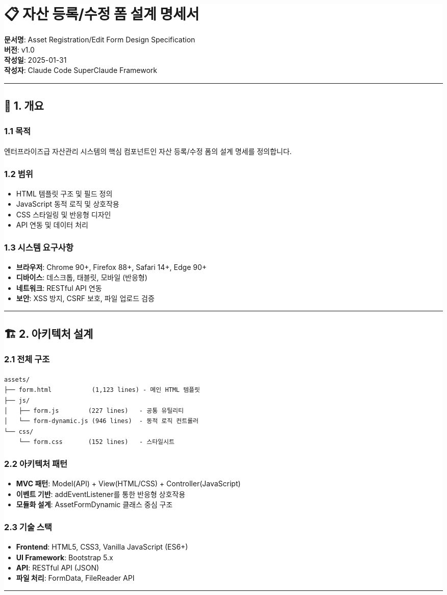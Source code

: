 # 📋 자산 등록/수정 폼 설계 명세서

**문서명**: Asset Registration/Edit Form Design Specification  
**버전**: v1.0  
**작성일**: 2025-01-31  
**작성자**: Claude Code SuperClaude Framework

---

## 📖 **1. 개요**

### **1.1 목적**
엔터프라이즈급 자산관리 시스템의 핵심 컴포넌트인 자산 등록/수정 폼의 설계 명세를 정의합니다.

### **1.2 범위**
- HTML 템플릿 구조 및 필드 정의
- JavaScript 동적 로직 및 상호작용
- CSS 스타일링 및 반응형 디자인
- API 연동 및 데이터 처리

### **1.3 시스템 요구사항**
- **브라우저**: Chrome 90+, Firefox 88+, Safari 14+, Edge 90+
- **디바이스**: 데스크톱, 태블릿, 모바일 (반응형)
- **네트워크**: RESTful API 연동
- **보안**: XSS 방지, CSRF 보호, 파일 업로드 검증

---

## 🏗️ **2. 아키텍처 설계**

### **2.1 전체 구조**
```
assets/
├── form.html           (1,123 lines) - 메인 HTML 템플릿
├── js/
│   ├── form.js        (227 lines)   - 공통 유틸리티
│   └── form-dynamic.js (946 lines)  - 동적 로직 컨트롤러
└── css/
    └── form.css       (152 lines)   - 스타일시트
```

### **2.2 아키텍처 패턴**
- **MVC 패턴**: Model(API) + View(HTML/CSS) + Controller(JavaScript)
- **이벤트 기반**: addEventListener를 통한 반응형 상호작용
- **모듈화 설계**: AssetFormDynamic 클래스 중심 구조

### **2.3 기술 스택**
- **Frontend**: HTML5, CSS3, Vanilla JavaScript (ES6+)
- **UI Framework**: Bootstrap 5.x
- **API**: RESTful API (JSON)
- **파일 처리**: FormData, FileReader API

---